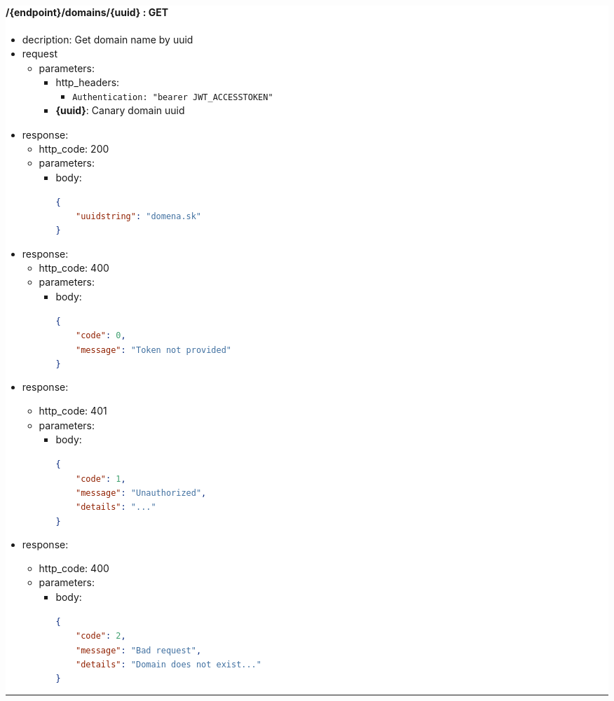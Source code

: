 #### <a name="route-domains-getOne"></a>/{endpoint}/domains/{uuid} : GET

-   decription: Get domain name by uuid
-   request
    -   parameters:
        -   http_headers:
            -   `Authentication: "bearer JWT_ACCESSTOKEN"`
        -   **{uuid}**: Canary domain uuid

*   response:
    -   http_code: 200
    -   parameters:
        -   body:
            ```json
            {
                "uuidstring": "domena.sk"
            }
            ```

-   response:
    -   http_code: 400
    -   parameters:
        -   body:
            ```json
            {
                "code": 0,
                "message": "Token not provided"
            }
            ```

*   response:

    -   http_code: 401
    -   parameters:
        -   body:
            ```json
            {
                "code": 1,
                "message": "Unauthorized",
                "details": "..."
            }
            ```

*   response:
    -   http_code: 400
    -   parameters:
        -   body:
            ```json
            {
                "code": 2,
                "message": "Bad request",
                "details": "Domain does not exist..."
            }
            ```

---